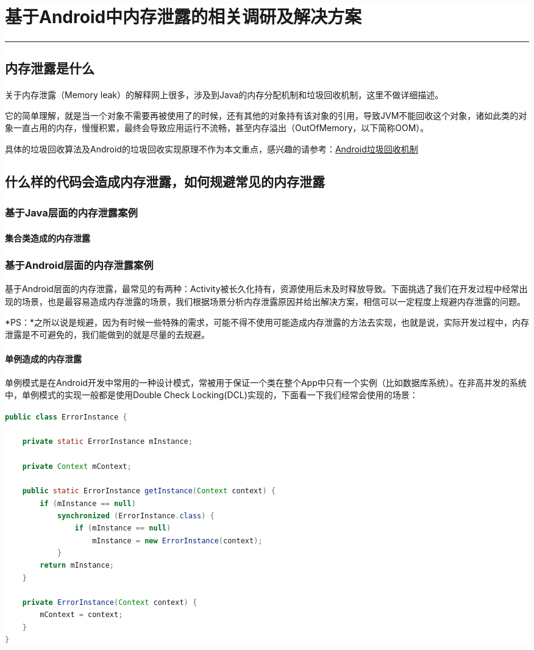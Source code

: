 # 基于Android中内存泄露的相关调研及解决方案

---

## 内存泄露是什么

关于内存泄露（Memory leak）的解释网上很多，涉及到Java的内存分配机制和垃圾回收机制，这里不做详细描述。

它的简单理解，就是当一个对象不需要再被使用了的时候，还有其他的对象持有该对象的引用，导致JVM不能回收这个对象，诸如此类的对象一直占用的内存，慢慢积累，最终会导致应用运行不流畅，甚至内存溢出（OutOfMemory，以下简称OOM）。

具体的垃圾回收算法及Android的垃圾回收实现原理不作为本文重点，感兴趣的请参考：[Android垃圾回收机制](http://blog.csdn.net/u013131323/article/details/47299285)

## 什么样的代码会造成内存泄露，如何规避常见的内存泄露

### 基于Java层面的内存泄露案例

#### 集合类造成的内存泄露

### 基于Android层面的内存泄露案例

基于Android层面的内存泄露，最常见的有两种：Activity被长久化持有，资源使用后未及时释放导致。下面挑选了我们在开发过程中经常出现的场景，也是最容易造成内存泄露的场景，我们根据场景分析内存泄露原因并给出解决方案，相信可以一定程度上规避内存泄露的问题。

*PS：*之所以说是规避，因为有时候一些特殊的需求，可能不得不使用可能造成内存泄露的方法去实现，也就是说，实际开发过程中，内存泄露是不可避免的，我们能做到的就是尽量的去规避。

#### 单例造成的内存泄露

单例模式是在Android开发中常用的一种设计模式，常被用于保证一个类在整个App中只有一个实例（比如数据库系统）。在非高并发的系统中，单例模式的实现一般都是使用Double Check Locking(DCL)实现的，下面看一下我们经常会使用的场景：

```java
public class ErrorInstance {

    private static ErrorInstance mInstance;

    private Context mContext;

    public static ErrorInstance getInstance(Context context) {
        if (mInstance == null)
            synchronized (ErrorInstance.class) {
                if (mInstance == null)
                    mInstance = new ErrorInstance(context);
            }
        return mInstance;
    }

    private ErrorInstance(Context context) {
        mContext = context;
    }
}
```

